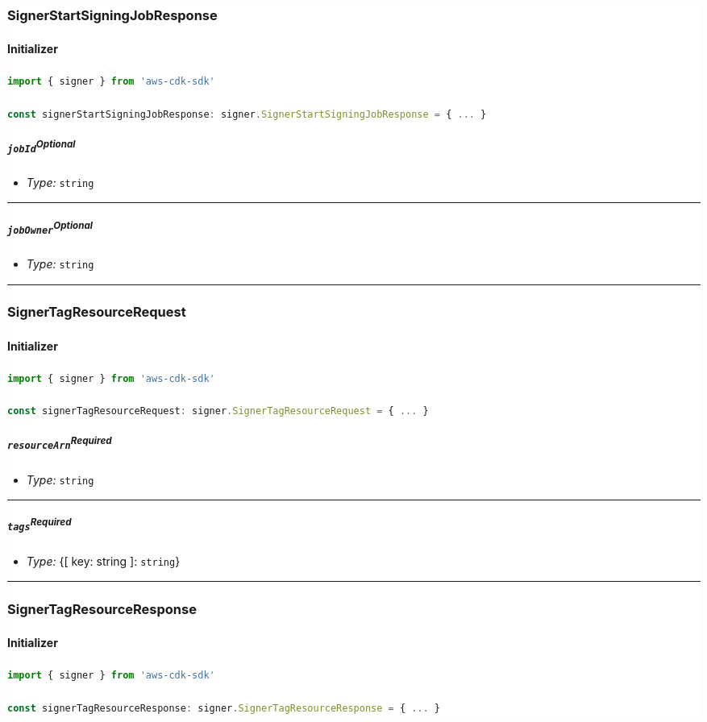### SignerStartSigningJobResponse <a name="aws-cdk-sdk.signer.SignerStartSigningJobResponse"></a>

#### Initializer <a name="[object Object].Initializer"></a>

```typescript
import { signer } from 'aws-cdk-sdk'

const signerStartSigningJobResponse: signer.SignerStartSigningJobResponse = { ... }
```

##### `jobId`<sup>Optional</sup> <a name="aws-cdk-sdk.signer.SignerStartSigningJobResponse.property.jobId"></a>

- *Type:* `string`

---

##### `jobOwner`<sup>Optional</sup> <a name="aws-cdk-sdk.signer.SignerStartSigningJobResponse.property.jobOwner"></a>

- *Type:* `string`

---

### SignerTagResourceRequest <a name="aws-cdk-sdk.signer.SignerTagResourceRequest"></a>

#### Initializer <a name="[object Object].Initializer"></a>

```typescript
import { signer } from 'aws-cdk-sdk'

const signerTagResourceRequest: signer.SignerTagResourceRequest = { ... }
```

##### `resourceArn`<sup>Required</sup> <a name="aws-cdk-sdk.signer.SignerTagResourceRequest.property.resourceArn"></a>

- *Type:* `string`

---

##### `tags`<sup>Required</sup> <a name="aws-cdk-sdk.signer.SignerTagResourceRequest.property.tags"></a>

- *Type:* {[ key: string ]: `string`}

---

### SignerTagResourceResponse <a name="aws-cdk-sdk.signer.SignerTagResourceResponse"></a>

#### Initializer <a name="[object Object].Initializer"></a>

```typescript
import { signer } from 'aws-cdk-sdk'

const signerTagResourceResponse: signer.SignerTagResourceResponse = { ... }
```
